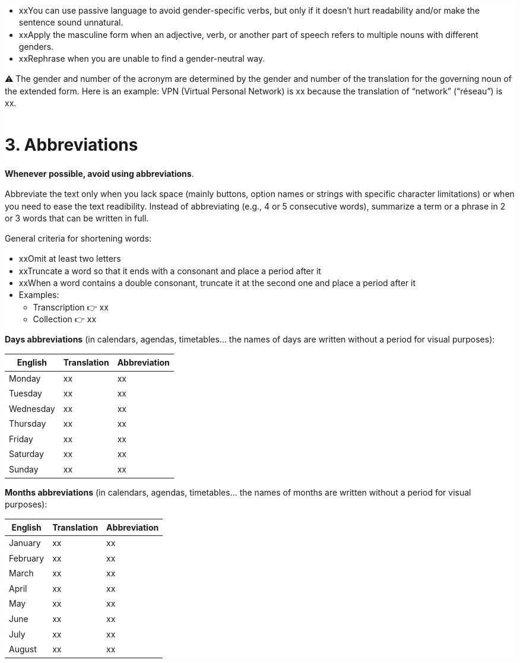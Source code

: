 * xxYou can use passive language to avoid gender-specific verbs, but only if it doesn’t hurt readability and/or make the sentence sound unnatural.
* xxApply the masculine form when an adjective, verb, or another part of speech refers to multiple nouns with different genders.
* xxRephrase when you are unable to find a gender-neutral way.

:warning: The gender and number of the acronym are determined by the gender and number of the translation for the governing noun of the extended form. Here is an example: VPN (Virtual Personal Network) is xx because the translation of “network” (“réseau”) is xx.

# **3. Abbreviations**

**Whenever possible, avoid using abbreviations**.

Abbreviate the text only when you lack space (mainly buttons, option names or strings with specific character limitations) or when you need to ease the text readibility. Instead of abbreviating (e.g., 4 or 5 consecutive words), summarize a term or a phrase in 2 or 3 words that can be written in full.

General criteria for shortening words:

* xxOmit at least two letters
* xxTruncate a word so that it ends with a consonant and place a period after it
* xxWhen a word contains a double consonant, truncate it at the second one and place a period after it
* Examples:
  * Transcription :point_right: xx
  * Collection :point_right: xx

**Days abbreviations** (in calendars, agendas, timetables… the names of days are written without a period for visual purposes):

|English|Translation|Abbreviation|
| --- | --- | --- |
|Monday|xx|xx|
|Tuesday|xx|xx|
|Wednesday|xx|xx|
|Thursday|xx|xx|
|Friday|xx|xx|
|Saturday|xx|xx|
|Sunday|xx|xx|

**Months abbreviations** (in calendars, agendas, timetables… the names of months are written without a period for visual purposes):

|English|Translation|Abbreviation|
| --- | --- | --- |
|January|xx|xx|
|February|xx|xx|
|March|xx|xx|
|April|xx|xx|
|May|xx|xx|
|June|xx|xx|
|July|xx|xx|
|August|xx|xx|